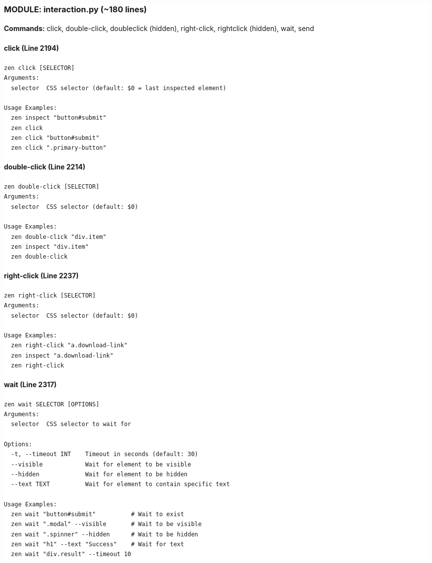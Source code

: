 ### MODULE: interaction.py (~180 lines)
**Commands:** click, double-click, doubleclick (hidden), right-click, rightclick (hidden), wait, send

#### click (Line 2194)
```
zen click [SELECTOR]
Arguments:
  selector  CSS selector (default: $0 = last inspected element)

Usage Examples:
  zen inspect "button#submit"
  zen click
  zen click "button#submit"
  zen click ".primary-button"
```

#### double-click (Line 2214)
```
zen double-click [SELECTOR]
Arguments:
  selector  CSS selector (default: $0)

Usage Examples:
  zen double-click "div.item"
  zen inspect "div.item"
  zen double-click
```

#### right-click (Line 2237)
```
zen right-click [SELECTOR]
Arguments:
  selector  CSS selector (default: $0)

Usage Examples:
  zen right-click "a.download-link"
  zen inspect "a.download-link"
  zen right-click
```

#### wait (Line 2317)
```
zen wait SELECTOR [OPTIONS]
Arguments:
  selector  CSS selector to wait for

Options:
  -t, --timeout INT    Timeout in seconds (default: 30)
  --visible            Wait for element to be visible
  --hidden             Wait for element to be hidden
  --text TEXT          Wait for element to contain specific text

Usage Examples:
  zen wait "button#submit"          # Wait to exist
  zen wait ".modal" --visible       # Wait to be visible
  zen wait ".spinner" --hidden      # Wait to be hidden
  zen wait "h1" --text "Success"    # Wait for text
  zen wait "div.result" --timeout 10
```
